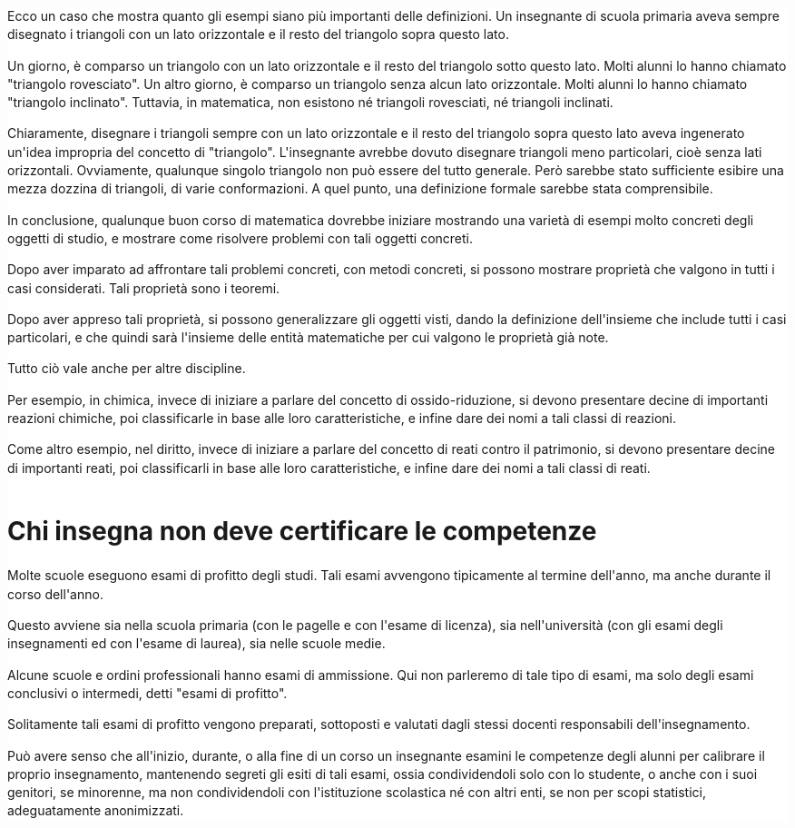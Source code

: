 Ecco un caso che mostra quanto gli esempi siano più importanti delle definizioni. Un insegnante di scuola primaria aveva sempre disegnato i triangoli con un lato orizzontale e il resto del triangolo sopra questo lato.

Un giorno, è comparso un triangolo con un lato orizzontale e il resto del triangolo sotto questo lato. Molti alunni lo hanno chiamato "triangolo rovesciato".
Un altro giorno, è comparso un triangolo senza alcun lato orizzontale. Molti alunni lo hanno chiamato "triangolo inclinato".
Tuttavia, in matematica, non esistono né triangoli rovesciati, né triangoli inclinati.

Chiaramente, disegnare i triangoli sempre con un lato orizzontale e il resto del triangolo sopra questo lato aveva ingenerato un'idea impropria del concetto di "triangolo". L'insegnante avrebbe dovuto disegnare triangoli meno particolari, cioè senza lati orizzontali.
Ovviamente, qualunque singolo triangolo non può essere del tutto generale. Però sarebbe stato sufficiente esibire una mezza dozzina di triangoli, di varie conformazioni. A quel punto, una definizione formale sarebbe stata comprensibile.

In conclusione, qualunque buon corso di matematica dovrebbe iniziare mostrando una varietà di esempi molto concreti degli oggetti di studio, e mostrare come risolvere problemi con tali oggetti concreti.

Dopo aver imparato ad affrontare tali problemi concreti, con metodi concreti, si possono mostrare proprietà che valgono in tutti i casi considerati. Tali proprietà sono i teoremi.

Dopo aver appreso tali proprietà, si possono generalizzare gli oggetti visti, dando la definizione dell'insieme che include tutti i casi particolari, e che quindi sarà l'insieme delle entità matematiche per cui valgono le proprietà già note.

Tutto ciò vale anche per altre discipline.

Per esempio, in chimica, invece di iniziare a parlare del concetto di ossido-riduzione, si devono presentare decine di importanti reazioni chimiche, poi classificarle in base alle loro caratteristiche, e infine dare dei nomi a tali classi di reazioni.

Come altro esempio, nel diritto, invece di iniziare a parlare del concetto di reati contro il patrimonio, si devono presentare decine di importanti reati, poi classificarli in base alle loro caratteristiche, e infine dare dei nomi a tali classi di reati.

# Chi insegna non deve certificare le competenze

Molte scuole eseguono esami di profitto degli studi. Tali esami avvengono tipicamente al termine dell'anno, ma anche durante il corso dell'anno.

Questo avviene sia nella scuola primaria (con le pagelle e con l'esame di licenza), sia nell'università (con gli esami degli insegnamenti ed con l'esame di laurea), sia nelle scuole medie.

Alcune scuole e ordini professionali hanno esami di ammissione. Qui non parleremo di tale tipo di esami, ma solo degli esami conclusivi o intermedi, detti "esami di profitto".

Solitamente tali esami di profitto vengono preparati, sottoposti e valutati dagli stessi docenti responsabili dell'insegnamento.

Può avere senso che all'inizio, durante, o alla fine di un corso un insegnante esamini le competenze degli alunni per calibrare il proprio insegnamento, mantenendo segreti gli esiti di tali esami, ossia condividendoli solo con lo studente, o anche con i suoi genitori, se minorenne, ma non condividendoli con l'istituzione scolastica né con altri enti, se non per scopi statistici, adeguatamente anonimizzati.
